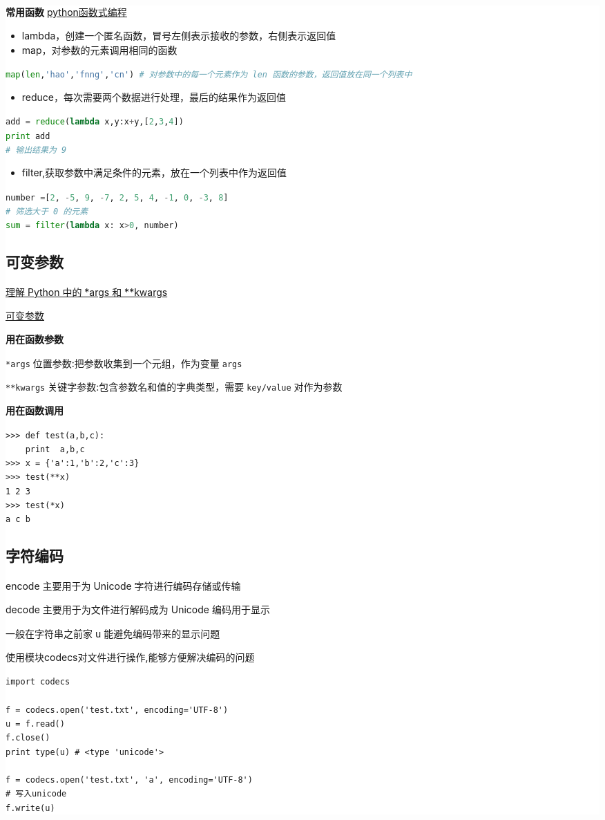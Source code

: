 **常用函数**
[python函数式编程][8]

* lambda，创建一个匿名函数，冒号左侧表示接收的参数，右侧表示返回值
* map，对参数的元素调用相同的函数
```python
map(len,'hao','fnng','cn') # 对参数中的每一个元素作为 len 函数的参数，返回值放在同一个列表中
```
* reduce，每次需要两个数据进行处理，最后的结果作为返回值
```python
add = reduce(lambda x,y:x+y,[2,3,4])
print add
# 输出结果为 9
```
* filter,获取参数中满足条件的元素，放在一个列表中作为返回值
```python
number =[2, -5, 9, -7, 2, 5, 4, -1, 0, -3, 8]
# 筛选大于 0 的元素
sum = filter(lambda x: x>0, number)
```

<h2 id='a5'>可变参数</h2>

[理解 Python 中的 *args 和 **kwargs][9]

[可变参数][10]


**用在函数参数**

`*args` 位置参数:把参数收集到一个元组，作为变量 `args`

`**kwargs` 关键字参数:包含参数名和值的字典类型，需要 `key/value` 对作为参数

**用在函数调用**
```python?linenums
>>> def test(a,b,c):
	print  a,b,c
>>> x = {'a':1,'b':2,'c':3}
>>> test(**x)
1 2 3
>>> test(*x) 
a c b
```

<h2 id='a6'>字符编码</h2>

encode 主要用于为 Unicode 字符进行编码存储或传输

decode 主要用于为文件进行解码成为 Unicode 编码用于显示

一般在字符串之前家 u 能避免编码带来的显示问题

使用模块codecs对文件进行操作,能够方便解决编码的问题

```
import codecs

f = codecs.open('test.txt', encoding='UTF-8')
u = f.read()
f.close()
print type(u) # <type 'unicode'>

f = codecs.open('test.txt', 'a', encoding='UTF-8')
# 写入unicode
f.write(u)
```


  [1]: http://www.liaoxuefeng.com/wiki/001374738125095c955c1e6d8bb493182103fac9270762a000/001386819879946007bbf6ad052463ab18034f0254bf355000
  [2]: http://blog.csdn.net/xyw_blog/article/details/18401237
  [3]: http://www.cnblogs.com/huxi/archive/2010/07/04/1771073.html%00%00%00%00%00%00%00%00%00%00%00%00%00%00%00%00%00%00%00%00%00%00%00%00%00%00%00%00%00%00%00%00%00%00%00%00%00%00%00%00%00%00%00%00%00%00%00%00%00%00%00%00%00%00%00%00%00%00%00%00%00
  [4]: ./images/1472207911474.jpg "1472207911474.jpg"
  [5]: http://www.cnblogs.com/huxi/archive/2011/06/18/2084316.html
  [6]: http://www.cnblogs.com/huxi/archive/2011/06/24/2089358.html
  [7]: http://www.cnblogs.com/vamei/archive/2012/12/15/2772451.html
  [8]: http://www.cnblogs.com/fnng/p/3699893.html
  [9]: http://kodango.com/variable-arguments-in-python
  [10]: .//Passing%20arguments%20to%20Python%20functions1.pdf
  [11]: http://cenalulu.github.io/linux/character-encoding/
  [12]: http://www.ruanyifeng.com/blog/2007/10/ascii_unicode_and_utf-8.html
  [13]: http://www.cnblogs.com/BeginMan/p/3197649.html
  [14]: https://www.restran.net/2015/10/22/how-python-code-run/
  [15]: http://www.cnblogs.com/way_testlife/archive/2011/03/29/1999283.html
  [16]: http://www.tuicool.com/articles/mE3QJ3
  [17]: http://blog.csdn.net/digimon/article/details/7875789
  [18]: http://www.jianshu.com/p/90348ef3f41e
  [19]: http://blog.csdn.net/jiajia4336/article/details/8798421
  [20]: http://blog.163.com/alice_leee/blog/static/167106323201062332816623/
  [21]: ./images/1466861848287.jpg "1466861848287.jpg"
  [22]: ./images/1466861895747.jpg "1466861895747.jpg"
  [23]: http://www.cnblogs.com/nightwatcher/archive/2011/07/03/2096717.html
  [24]: http://blog.sina.com.cn/s/blog_9f488855010198vn.html
  [25]: http://www.ibm.com/developerworks/cn/opensource/os-cn-python-yield/
  [26]: http://www.cnblogs.com/fnng/p/3670789.html
  [27]: http://blog.sina.com.cn/s/blog_9f488855010198vn.html
  [28]: http://www.cnblogs.com/shiyangxt/archive/2008/10/07/1305506.html
  [29]: http://www.blogs8.cn/posts/Wx8G9b8
  [30]: ./images/1466930857819.jpg "1466930857819.jpg"
  [31]: https://www.douban.com/note/13508388/
  [32]: http://diaocow.iteye.com/blog/1922760
  [33]: http://linluxiang.iteye.com/blog/799163
  [34]: http://blog.csdn.net/on_1y/article/details/18803563
  [35]: http://www.letiantian.me/2015-09-10-understand-python-wsgi/
  [36]: https://segmentfault.com/a/1190000003069785
  [37]: ./images/1467896540337.jpg "1467896540337.jpg"
  [38]: http://python.usyiyi.cn/python_278/library/queue.html
  [39]: https://blog.linuxeye.com/334.html
  [40]: http://www.jianshu.com/p/544d406e0875
  [41]: http://www.cnblogs.com/BeginMan/p/3327291.html
  [42]: http://blog.csdn.net/five3/article/details/7762870